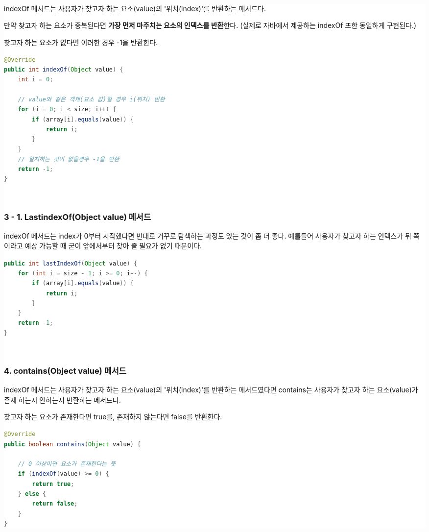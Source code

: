 indexOf 메서드는 사용자가 찾고자 하는 요소(value)의 '위치(index)'를 반환하는 메서드다.

만약 찾고자 하는 요소가 중복된다면 **가장 먼저 마주치는 요소의 인덱스를 반환**한다. (실제로 자바에서 제공하는 indexOf 또한 동일하게 구현된다.)

찾고자 하는 요소가 없다면 이러한 경우 -1을 반환한다.

```java
@Override
public int indexOf(Object value) {
    int i = 0;

    // value와 같은 객체(요소 값)일 경우 i(위치) 반환
    for (i = 0; i < size; i++) {
        if (array[i].equals(value)) {
            return i;
        }
    }
    // 일치하는 것이 없을경우 -1을 반환
    return -1;
}
```

<br>

### 3 - 1. LastindexOf(Object value) 메서드

indexOf 메서드는 index가 0부터 시작했다면 반대로 거꾸로 탐색하는 과정도 있는 것이 좀 더 좋다. 예를들어 사용자가 찾고자 하는 인덱스가 뒤 쪽이라고 예상 가능할 때 굳이 앞에서부터 찾아 줄 필요가 없기 때문이다.

```java
public int lastIndexOf(Object value) {
    for (int i = size - 1; i >= 0; i--) {
        if (array[i].equals(value)) {
            return i;
        }
    }
    return -1;
}
```

<br>

### 4. contains(Object value) 메서드

indexOf 메서드는 사용자가 찾고자 하는 요소(value)의 '위치(index)'를 반환하는 메서드였다면 contains는 사용자가 찾고자 하는 요소(value)가 존재 하는지 안하는지 반환하는 메서드다.

찾고자 하는 요소가 존재한다면 true를, 존재하지 않는다면 false를 반환한다.

```java
@Override
public boolean contains(Object value) {
    
    // 0 이상이면 요소가 존재한다는 뜻
    if (indexOf(value) >= 0) {
        return true;
    } else {
        return false;
    } 
}
```
